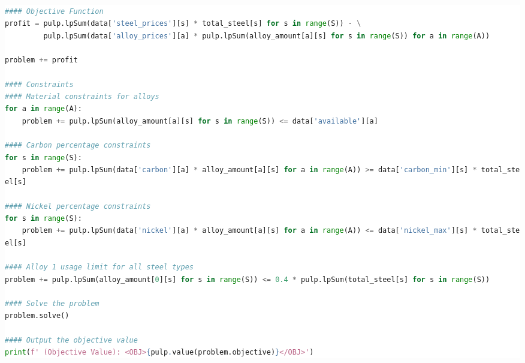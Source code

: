 ```python
#### Objective Function
profit = pulp.lpSum(data['steel_prices'][s] * total_steel[s] for s in range(S)) - \
         pulp.lpSum(data['alloy_prices'][a] * pulp.lpSum(alloy_amount[a][s] for s in range(S)) for a in range(A))

problem += profit

#### Constraints
#### Material constraints for alloys
for a in range(A):
    problem += pulp.lpSum(alloy_amount[a][s] for s in range(S)) <= data['available'][a]

#### Carbon percentage constraints
for s in range(S):
    problem += pulp.lpSum(data['carbon'][a] * alloy_amount[a][s] for a in range(A)) >= data['carbon_min'][s] * total_steel[s]

#### Nickel percentage constraints
for s in range(S):
    problem += pulp.lpSum(data['nickel'][a] * alloy_amount[a][s] for a in range(A)) <= data['nickel_max'][s] * total_steel[s]

#### Alloy 1 usage limit for all steel types
problem += pulp.lpSum(alloy_amount[0][s] for s in range(S)) <= 0.4 * pulp.lpSum(total_steel[s] for s in range(S))

#### Solve the problem
problem.solve()

#### Output the objective value
print(f' (Objective Value): <OBJ>{pulp.value(problem.objective)}</OBJ>')
```

